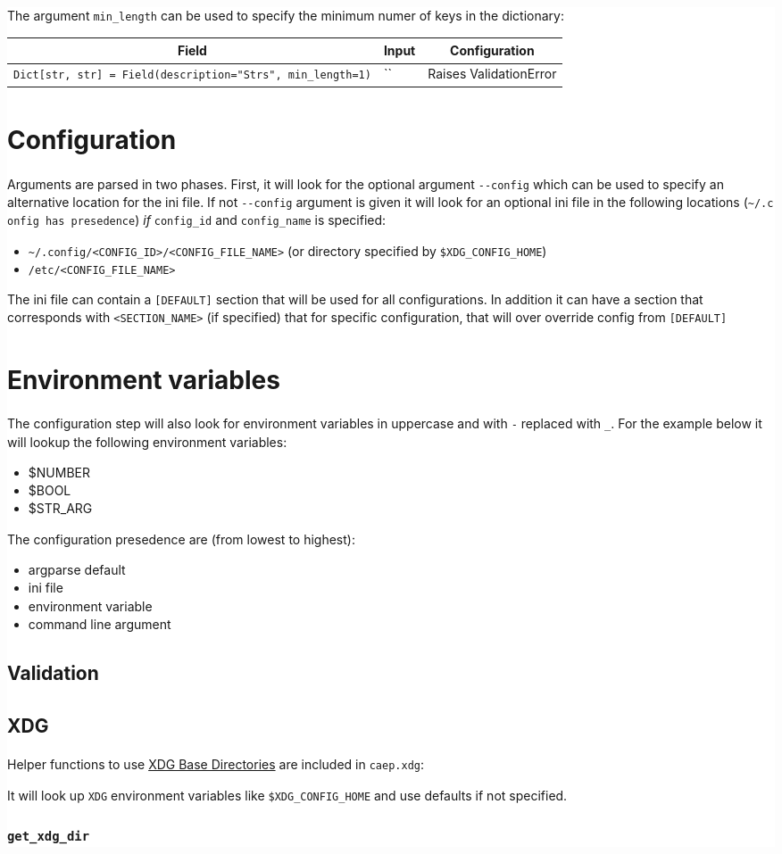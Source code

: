 The argument `min_length` can be used to specify the minimum numer of keys in the dictionary:

| Field                                                      | Input | Configuration          |
| -                                                          | -     | -                      |
| `Dict[str, str] = Field(description="Strs", min_length=1)` | ``    | Raises ValidationError |


# Configuration

Arguments are parsed in two phases. First, it will look for the optional argument `--config`
which can be used to specify an alternative location for the ini file. If not `--config` argument
is given it will look for an optional ini file in the following locations
(`~/.config has presedence`) *if* `config_id` and `config_name` is specified:

- `~/.config/<CONFIG_ID>/<CONFIG_FILE_NAME>` (or directory specified by `$XDG_CONFIG_HOME`)
- `/etc/<CONFIG_FILE_NAME>`

The ini file can contain a `[DEFAULT]` section that will be used for all configurations.
In addition it can have a section that corresponds with `<SECTION_NAME>` (if specified) that for
specific configuration, that will over override config from `[DEFAULT]`

# Environment variables

The configuration step will also look for environment variables in uppercase and
with `-` replaced with `_`. For the example below it will lookup the following environment
variables:

- $NUMBER
- $BOOL
- $STR_ARG

The configuration presedence are (from lowest to highest):
* argparse default
* ini file
* environment variable
* command line argument


## Validation

## XDG

Helper functions to use [XDG Base Directories](https://specifications.freedesktop.org/basedir-spec/basedir-spec-latest.html) are included in `caep.xdg`:

It will look up `XDG` environment variables like `$XDG_CONFIG_HOME` and use
defaults if not specified.

### `get_xdg_dir`
